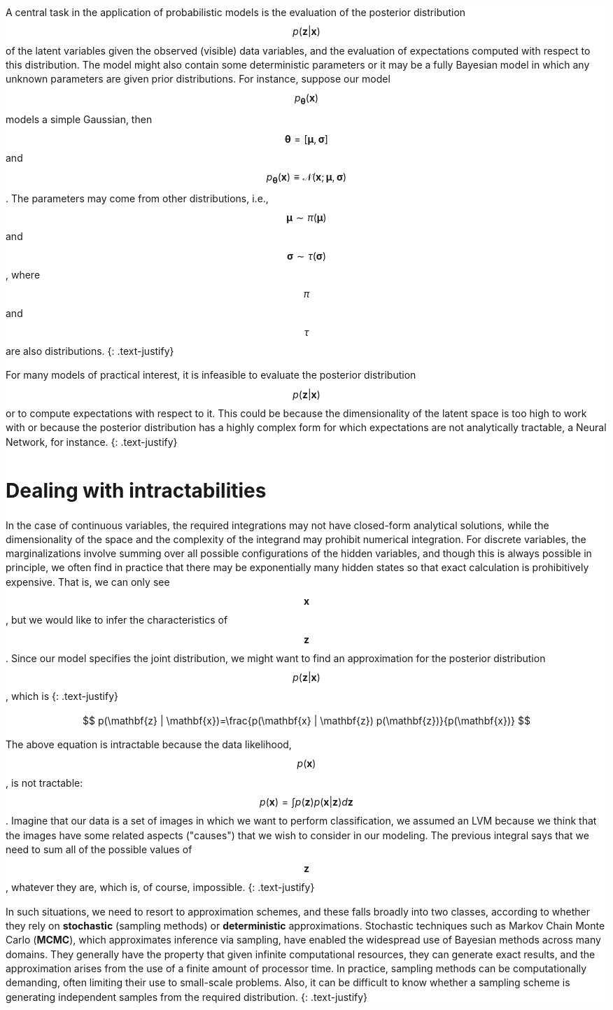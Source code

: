 A central task in the application of probabilistic models is the evaluation of the posterior distribution $$ p(\mathbf{z}\vert\mathbf{x}) $$ of the latent variables given the observed (visible) data variables, and the evaluation of expectations computed with respect to this distribution. The model might also contain some deterministic parameters or it may be a fully Bayesian model in which any unknown parameters are given prior distributions. For instance, suppose our model $$ p_{\mathbf{\theta}}(\mathbf{x}) $$ models a simple Gaussian, then $$ \mathbf{\theta} = [\boldsymbol{\mu},\boldsymbol{\sigma}] $$ and $$ p_{\mathbf{\theta}}(\mathbf{x})  \equiv \mathcal{N}(\mathbf{x} ; \boldsymbol{\mu},\boldsymbol{\sigma})$$. The parameters may come from other distributions, i.e., $$ \boldsymbol{\mu} \sim \pi(\boldsymbol{\mu}) $$ and $$ \boldsymbol{\sigma} \sim \tau(\boldsymbol{\sigma})$$, where $$ \pi $$ and $$ \tau $$ are also distributions.
{: .text-justify}

For many models of practical interest, it is infeasible to evaluate the posterior distribution $$ p(\mathbf{z}\vert\mathbf{x}) $$ or to compute expectations with respect to it. This could be because the dimensionality of the latent space is too high to work with or because the posterior distribution has a highly complex form for which expectations are not analytically tractable, a Neural Network, for instance.
{: .text-justify}

# Dealing with intractabilities

In the case of continuous variables, the required integrations may not have closed-form analytical solutions, while the dimensionality of the space and the complexity of the integrand may prohibit numerical integration. For discrete variables, the marginalizations involve summing over all possible configurations of the hidden variables, and though this is always possible in principle, we often find in practice that there may be exponentially many hidden states so that exact calculation is prohibitively expensive. That is, we can only see $$ \mathbf{x} $$, but we would like to infer the characteristics of $$ \mathbf{z} $$. Since our model specifies the joint distribution, we might want to find an approximation for
the posterior distribution $$ p(\mathbf{z}\vert\mathbf{x}) $$, which is
{: .text-justify}

$$
p(\mathbf{z} | \mathbf{x})=\frac{p(\mathbf{x} | \mathbf{z}) p(\mathbf{z})}{p(\mathbf{x})}
$$

The above equation is intractable because the data likelihood, $$ p(\mathbf{x}) $$, is not tractable:
$$
p(\mathbf{x})=\int p(\mathbf{z}) p(\mathbf{x} | \mathbf{z}) d \mathbf{z}
$$. Imagine that our data is a set of images in which we want to perform classification, we assumed an LVM because we think that the images have some related aspects ("causes") that we wish to consider in our modeling. The previous integral says that we need to sum all of the possible values of $$ \mathbf{z} $$, whatever they are, which is, of course, impossible.
{: .text-justify}

In such situations, we need to resort to approximation schemes, and these falls broadly into two classes, according to whether they rely on **stochastic** (sampling methods) or **deterministic** approximations. Stochastic techniques such as Markov Chain Monte Carlo (**MCMC**), which approximates inference via sampling, have enabled the widespread use of Bayesian methods across many domains. They generally have the property that given infinite computational resources, they can generate exact results, and the approximation arises from the use of a finite amount of processor time. In practice, sampling methods can be computationally demanding, often limiting their use to small-scale problems. Also, it can be difficult to know whether a sampling scheme is generating independent samples from the required distribution. 
{: .text-justify}


[^MurphyBook]: Murphy, Kevin P. *Machine learning: a probabilistic perspective*. MIT press, 2012.
[^BishopBook]: Bishop, Christopher *M. Pattern recognition and machine learning*. springer, 2006.
[^Stefano]: [Probabilistic Graphical Models](https://ermongroup.github.io/cs228-notes/)
[^Aditya]: [Deep Generative Models](https://deepgenerativemodels.github.io/notes/)
[^BrianKeng]: [Bounded Rationality](https://bjlkeng.github.io/posts/normal-approximations-to-the-posterior-distribution/)